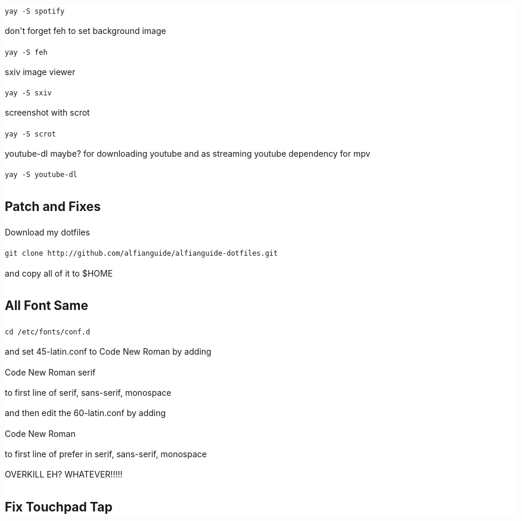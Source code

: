 ```
yay -S spotify
```

don't forget feh to set background image

```
yay -S feh
```

sxiv image viewer

```
yay -S sxiv
```

screenshot with scrot

```
yay -S scrot
```

youtube-dl maybe? for downloading youtube and as streaming youtube dependency for mpv

```
yay -S youtube-dl
```

## Patch and Fixes

Download my dotfiles

```
git clone http://github.com/alfianguide/alfianguide-dotfiles.git
```

and copy all of it to $HOME

## All Font Same

```
cd /etc/fonts/conf.d
```

and set 45-latin.conf to Code New Roman by adding 

<alias>
	<family>Code New Roman</family>
	<default><family>serif</family></default>
</alias>

to first line of serif, sans-serif, monospace

and then edit the 60-latin.conf by adding

<family>Code New Roman</family>

to first line of prefer in serif, sans-serif, monospace

OVERKILL EH? WHATEVER!!!!!

## Fix Touchpad Tap
